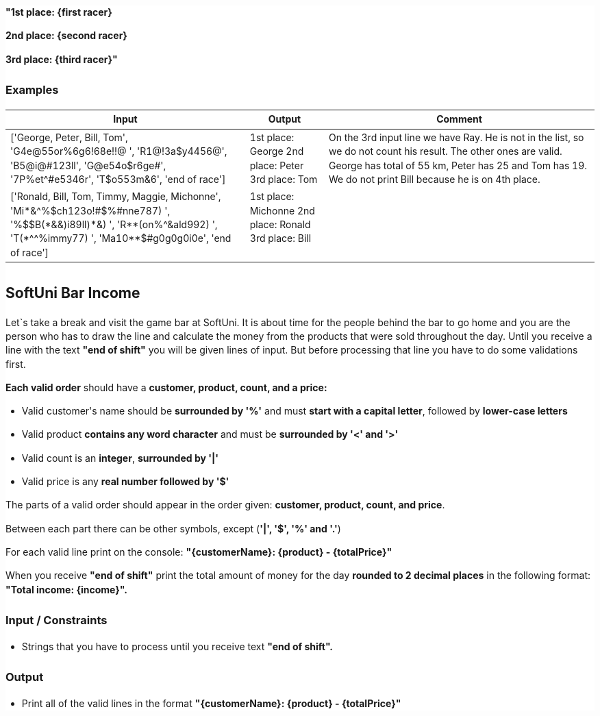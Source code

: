 **"1st place: {first racer}**

**2nd place: {second racer}**

**3rd place: {third racer}"**

### Examples

| **Input**                                                                                                                                                                                          | **Output**                                            | **Comment**                                                                                                                                                                                                                  |
|----------------------------------------------------------------------------------------------------------------------------------------------------------------------------------------------------|-------------------------------------------------------|------------------------------------------------------------------------------------------------------------------------------------------------------------------------------------------------------------------------------|
| ['George, Peter, Bill, Tom', 'G4e@55or%6g6!68e!!@ ', 'R1@!3a\$y4456@', 'B5@i@\#123ll', 'G@e54o\$r6ge\#', '7P%et\^\#e5346r', 'T\$o553m&6', 'end of race']                                           | 1st place: George 2nd place: Peter 3rd place: Tom     | On the 3rd input line we have Ray. He is not in the list, so we do not count his result. The other ones are valid. George has total of 55 km, Peter has 25 and Tom has 19. We do not print Bill because he is on 4th place.  |
| ['Ronald, Bill, Tom, Timmy, Maggie, Michonne', 'Mi\*&\^%\$ch123o!\#\$%\#nne787) ', '%\$\$B(\*&&)i89ll)\*&) ', 'R\*\*(on%\^&ald992) ', 'T(\*\^\^%immy77) ', 'Ma10\*\*\$\#g0g0g0i0e', 'end of race'] | 1st place: Michonne 2nd place: Ronald 3rd place: Bill |                                                                                                                                                                                                                              |

## SoftUni Bar Income

Let\`s take a break and visit the game bar at SoftUni. It is about time for the
people behind the bar to go home and you are the person who has to draw the line
and calculate the money from the products that were sold throughout the day.
Until you receive a line with the text **"end of shift"** you will be given
lines of input. But before processing that line you have to do some validations
first.

**Each valid order** should have a **customer, product, count, and a price:**

-   Valid customer's name should be **surrounded by '%'** and must **start with
    a capital letter**, followed by **lower-case letters**

-   Valid product **contains any word character** and must be **surrounded by
    '\<' and '\>'**

-   Valid count is an **integer**, **surrounded by '\|'**

-   Valid price is any **real number followed by '\$'**

The parts of a valid order should appear in the order given: **customer,
product, count, and price**.

Between each part there can be other symbols, except (**'\|', '\$', '%' and
'.'**)

For each valid line print on the console: **"{customerName}: {product} -
{totalPrice}"**

When you receive **"end of shift"** print the total amount of money for the day
**rounded to 2 decimal places** in the following format: **"Total income:
{income}".**

### Input / Constraints

-   Strings that you have to process until you receive text **"end of shift".**

### Output

-   Print all of the valid lines in the format **"{customerName}: {product} -
    {totalPrice}"**
